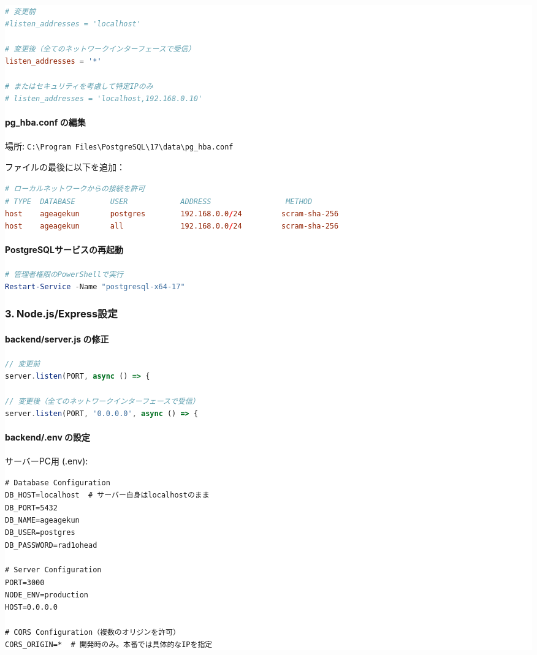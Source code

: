 ```conf
# 変更前
#listen_addresses = 'localhost'

# 変更後（全てのネットワークインターフェースで受信）
listen_addresses = '*'

# またはセキュリティを考慮して特定IPのみ
# listen_addresses = 'localhost,192.168.0.10'
```

#### pg_hba.conf の編集
場所: `C:\Program Files\PostgreSQL\17\data\pg_hba.conf`

ファイルの最後に以下を追加：
```conf
# ローカルネットワークからの接続を許可
# TYPE  DATABASE        USER            ADDRESS                 METHOD
host    ageagekun       postgres        192.168.0.0/24         scram-sha-256
host    ageagekun       all             192.168.0.0/24         scram-sha-256
```

#### PostgreSQLサービスの再起動
```powershell
# 管理者権限のPowerShellで実行
Restart-Service -Name "postgresql-x64-17"
```

### 3. Node.js/Express設定

#### backend/server.js の修正
```javascript
// 変更前
server.listen(PORT, async () => {

// 変更後（全てのネットワークインターフェースで受信）
server.listen(PORT, '0.0.0.0', async () => {
```

#### backend/.env の設定

サーバーPC用 (.env):
```env
# Database Configuration
DB_HOST=localhost  # サーバー自身はlocalhostのまま
DB_PORT=5432
DB_NAME=ageagekun
DB_USER=postgres
DB_PASSWORD=rad1ohead

# Server Configuration
PORT=3000
NODE_ENV=production
HOST=0.0.0.0

# CORS Configuration（複数のオリジンを許可）
CORS_ORIGIN=*  # 開発時のみ。本番では具体的なIPを指定
```
